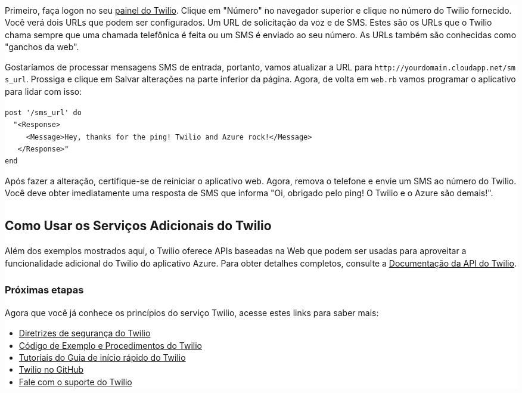 Primeiro, faça logon no seu [painel do Twilio][twilio_account]. Clique em "Número" no navegador superior e clique no número do Twilio fornecido. Você verá dois URLs que podem ser configurados. Um URL de solicitação da voz e de SMS. Estes são os URLs que o Twilio chama sempre que uma chamada telefônica é feita ou um SMS é enviado ao seu número. As URLs também são conhecidas como "ganchos da web".

Gostaríamos de processar mensagens SMS de entrada, portanto, vamos atualizar a URL para `http://yourdomain.cloudapp.net/sms_url`. Prossiga e clique em Salvar alterações na parte inferior da página. Agora, de volta em `web.rb` vamos programar o aplicativo para lidar com isso:

    post '/sms_url' do
      "<Response>
         <Message>Hey, thanks for the ping! Twilio and Azure rock!</Message>
       </Response>"
    end

Após fazer a alteração, certifique-se de reiniciar o aplicativo web. Agora, remova o telefone e envie um SMS ao número do Twilio. Você deve obter imediatamente uma resposta de SMS que informa "Oi, obrigado pelo ping! O Twilio e o Azure são demais!".

## <a id="additional_services"></a>Como Usar os Serviços Adicionais do Twilio
Além dos exemplos mostrados aqui, o Twilio oferece APIs baseadas na Web que podem ser usadas para aproveitar a funcionalidade adicional do Twilio do aplicativo Azure. Para obter detalhes completos, consulte a [Documentação da API do Twilio][twilio_api_documentation].

### <a id="NextSteps"></a>Próximas etapas
Agora que você já conhece os princípios do serviço Twilio, acesse estes links para saber mais:

* [Diretrizes de segurança do Twilio][twilio_security_guidelines]
* [Código de Exemplo e Procedimentos do Twilio][twilio_howtos]
* [Tutoriais do Guia de início rápido do Twilio][twilio_quickstarts] 
* [Twilio no GitHub][twilio_on_github]
* [Fale com o suporte do Twilio][twilio_support]

[twilio_ruby]: https://www.twilio.com/docs/ruby/install





[twilio_pricing]: http://www.twilio.com/pricing
[special_offer]: http://ahoy.twilio.com/azure
[twilio_libraries]: https://www.twilio.com/docs/libraries
[twiml]: http://www.twilio.com/docs/api/twiml
[twilio_api]: http://www.twilio.com/api
[try_twilio]: https://www.twilio.com/try-twilio
[twilio_account]:  https://www.twilio.com/user/account
[verify_phone]: https://www.twilio.com/user/account/phone-numbers/verified#
[twilio_api_documentation]: http://www.twilio.com/api
[twilio_security_guidelines]: http://www.twilio.com/docs/security
[twilio_howtos]: http://www.twilio.com/docs/howto
[twilio_on_github]: https://github.com/twilio
[twilio_support]: http://www.twilio.com/help/contact
[twilio_quickstarts]: http://www.twilio.com/docs/quickstart
[sinatra]: http://www.sinatrarb.com/
[azure_vm_setup]: http://www.windowsazure.com/develop/ruby/tutorials/web-app-with-linux-vm/


